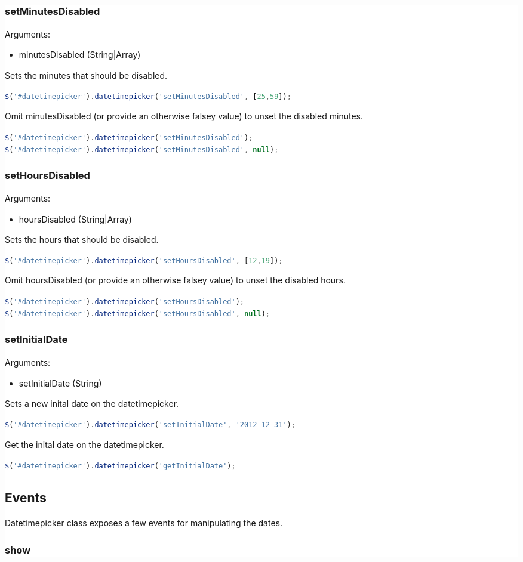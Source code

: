### setMinutesDisabled

Arguments:

* minutesDisabled (String|Array)

Sets the minutes that should be disabled.

```javascript
$('#datetimepicker').datetimepicker('setMinutesDisabled', [25,59]);
```

Omit minutesDisabled (or provide an otherwise falsey value) to unset the disabled minutes.

```javascript
$('#datetimepicker').datetimepicker('setMinutesDisabled');
$('#datetimepicker').datetimepicker('setMinutesDisabled', null);
```

### setHoursDisabled

Arguments:

* hoursDisabled (String|Array)

Sets the hours that should be disabled.

```javascript
$('#datetimepicker').datetimepicker('setHoursDisabled', [12,19]);
```

Omit hoursDisabled (or provide an otherwise falsey value) to unset the disabled hours.

```javascript
$('#datetimepicker').datetimepicker('setHoursDisabled');
$('#datetimepicker').datetimepicker('setHoursDisabled', null);
```

### setInitialDate

Arguments:

* setInitialDate (String)

Sets a new inital date on the datetimepicker.

```javascript
$('#datetimepicker').datetimepicker('setInitialDate', '2012-12-31');
```

Get the inital date on the datetimepicker.

```javascript
$('#datetimepicker').datetimepicker('getInitialDate');
```

## Events

Datetimepicker class exposes a few events for manipulating the dates.

### show
